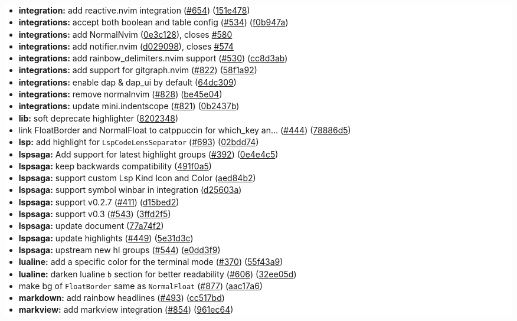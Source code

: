 * **integration:** add reactive.nvim integration ([#654](https://github.com/comfysage/ctp-nvim/issues/654)) ([151e478](https://github.com/comfysage/ctp-nvim/commit/151e478edf8108cfd451a3cbd44d0a20503e7b42))
* **integrations:** accept both boolean and table config ([#534](https://github.com/comfysage/ctp-nvim/issues/534)) ([f0b947a](https://github.com/comfysage/ctp-nvim/commit/f0b947ab8cfdb9ca7ba6230b30bbc1ed48dd30a1))
* **integrations:** add NormalNvim ([0e3c128](https://github.com/comfysage/ctp-nvim/commit/0e3c128eea8a7de692778d52b8429817df5c9040)), closes [#580](https://github.com/comfysage/ctp-nvim/issues/580)
* **integrations:** add notifier.nvim ([d029098](https://github.com/comfysage/ctp-nvim/commit/d029098e124f6201a07298c0c1c499ed8d5aef76)), closes [#574](https://github.com/comfysage/ctp-nvim/issues/574)
* **integrations:** add rainbow_delimiters.nvim support ([#530](https://github.com/comfysage/ctp-nvim/issues/530)) ([cc8d3ab](https://github.com/comfysage/ctp-nvim/commit/cc8d3abc944d78cb6bf2a4cc88871ab383c4da62))
* **integrations:** add support for gitgraph.nvim ([#822](https://github.com/comfysage/ctp-nvim/issues/822)) ([58f1a92](https://github.com/comfysage/ctp-nvim/commit/58f1a926a018b226ce2fd67e0878f1fc9bc45bb7))
* **integrations:** enable dap & dap_ui by default ([64dc309](https://github.com/comfysage/ctp-nvim/commit/64dc309bc157779691be38bbfc5123584e0a4a85))
* **integrations:** remove normalnvim ([#828](https://github.com/comfysage/ctp-nvim/issues/828)) ([be45e04](https://github.com/comfysage/ctp-nvim/commit/be45e0456b8faf37bd0cfed3c26617cbdad4152b))
* **integrations:** update mini.indentscope ([#821](https://github.com/comfysage/ctp-nvim/issues/821)) ([0b2437b](https://github.com/comfysage/ctp-nvim/commit/0b2437bcc12b4021614dc41fcea9d0f136d94063))
* **lib:** soft deprecate highlighter ([8202348](https://github.com/comfysage/ctp-nvim/commit/82023485fec1703d6f700a4b2a92fd431d4882f4))
* link FloatBorder and NormalFloat to catppuccin for which_key an… ([#444](https://github.com/comfysage/ctp-nvim/issues/444)) ([78886d5](https://github.com/comfysage/ctp-nvim/commit/78886d589f1afbec8c43ed017f0435e8c12dddc0))
* **lsp:** add highlight for `LspCodeLensSeparator` ([#693](https://github.com/comfysage/ctp-nvim/issues/693)) ([02bdd74](https://github.com/comfysage/ctp-nvim/commit/02bdd749931a5d739063562e57531c118e081882))
* **lspsaga:** Add support for latest highlight groups ([#392](https://github.com/comfysage/ctp-nvim/issues/392)) ([0e4e4c5](https://github.com/comfysage/ctp-nvim/commit/0e4e4c53b5b4098fd150fc44ebd8e38c5866919f))
* **lspsaga:** keep backwards compatibility ([491f0a5](https://github.com/comfysage/ctp-nvim/commit/491f0a58ba8901258f84de94d848811a6eaf5b98))
* **lspsaga:** support custom Lsp Kind Icon and Color ([aed84b2](https://github.com/comfysage/ctp-nvim/commit/aed84b2e2f1e3605e368d11d2733b04ac403ab25))
* **lspsaga:** support symbol winbar in integration ([d25603a](https://github.com/comfysage/ctp-nvim/commit/d25603ace6c92f720ce493c77453a32e92f4d731))
* **lspsaga:** support v0.2.7 ([#411](https://github.com/comfysage/ctp-nvim/issues/411)) ([d15bed2](https://github.com/comfysage/ctp-nvim/commit/d15bed2f307b08ac6c2d214f220a0f7b1040bd35))
* **lspsaga:** support v0.3 ([#543](https://github.com/comfysage/ctp-nvim/issues/543)) ([3ffd2f5](https://github.com/comfysage/ctp-nvim/commit/3ffd2f511f3dc6c01258923d7170ccaf1445634b))
* **lspsaga:** update document ([77a74f2](https://github.com/comfysage/ctp-nvim/commit/77a74f2a62db795aeddf49987bbf678877e3d4f6))
* **lspsaga:** update highlights ([#449](https://github.com/comfysage/ctp-nvim/issues/449)) ([5e31d3c](https://github.com/comfysage/ctp-nvim/commit/5e31d3ce29aa17b7a047b1a0e6b9ce9d6702c511))
* **lspsaga:** upstream new hl groups ([#544](https://github.com/comfysage/ctp-nvim/issues/544)) ([e0dd3f9](https://github.com/comfysage/ctp-nvim/commit/e0dd3f9bb1513c98ab4ef9404ea26e18babf858a))
* **lualine:** add a specific color for the terminal mode ([#370](https://github.com/comfysage/ctp-nvim/issues/370)) ([55f43a9](https://github.com/comfysage/ctp-nvim/commit/55f43a952856bc0029e6cef066297c6cfab3451d))
* **lualine:** darken lualine `b` section for better readability ([#606](https://github.com/comfysage/ctp-nvim/issues/606)) ([32ee05d](https://github.com/comfysage/ctp-nvim/commit/32ee05d014a4611555c7f56a73283efb4718d9c5))
* make bg of `FloatBorder` same as `NormalFloat` ([#877](https://github.com/comfysage/ctp-nvim/issues/877)) ([aac17a6](https://github.com/comfysage/ctp-nvim/commit/aac17a6b20931e6aa6ca036c63a6f59e8c92135a))
* **markdown:** add rainbow headlines ([#493](https://github.com/comfysage/ctp-nvim/issues/493)) ([cc517bd](https://github.com/comfysage/ctp-nvim/commit/cc517bdcb66a0f8dee90bab10ccdd651fa967bbe))
* **markview:** add markview integration ([#854](https://github.com/comfysage/ctp-nvim/issues/854)) ([961ec64](https://github.com/comfysage/ctp-nvim/commit/961ec64a14e4b329475fc20226a59a28eb040303))
